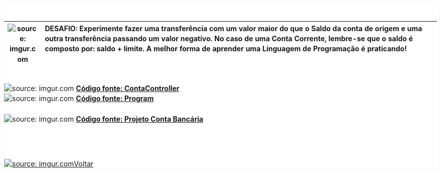 <br />

| <img src="https://i.imgur.com/L338M2G.png" title="source: imgur.com" width="138px"/> | **DESAFIO:** Experimente fazer uma transferência com um valor maior do que o Saldo da conta de origem e uma outra transferência passando um valor negativo. No caso de uma Conta Corrente, lembre-se que o saldo é composto por: saldo + limite. A melhor forma de aprender uma Linguagem de Programação é praticando! |
| ------------------------------------------------------------ | :----------------------------------------------------------- |

<br />

<div align="left"><img src="https://i.imgur.com/JACNZiR.png" title="source: imgur.com" width="25px"/> <a href="https://github.com/rafaelq80/csharp_conta_bancaria/blob/09_Controller_Metodos_Bancarios/controller/ContaController.cs" target="_blank"><b>Código fonte: ContaController</b></a></div>

<div align="left"><img src="https://i.imgur.com/JACNZiR.png" title="source: imgur.com" width="25px"/> <a href="https://github.com/rafaelq80/csharp_conta_bancaria/blob/09_Controller_Metodos_Bancarios/Program.cs" target="_blank"><b>Código fonte: Program</b></a></div>

<br />

<div align="left"><img src="https://i.imgur.com/JACNZiR.png" title="source: imgur.com" width="25px"/> <a href="https://github.com/rafaelq80/csharp_conta_bancaria/tree/09_Controller_Metodos_Bancarios" target="_blank"><b>Código fonte: Projeto Conta Bancária</b></a></div>

<br /><br />

<div align="left"><a href="README.md"><img src="https://i.imgur.com/XMgF3gl.png" title="source: imgur.com" width="3%"/>Voltar</a></div>
